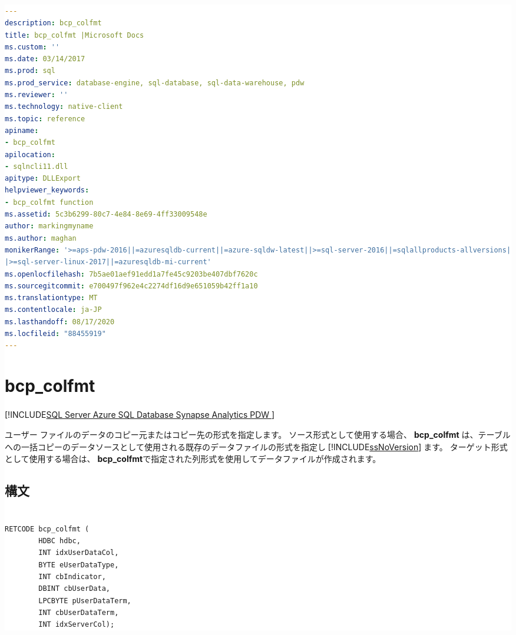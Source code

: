 ```yaml
---
description: bcp_colfmt
title: bcp_colfmt |Microsoft Docs
ms.custom: ''
ms.date: 03/14/2017
ms.prod: sql
ms.prod_service: database-engine, sql-database, sql-data-warehouse, pdw
ms.reviewer: ''
ms.technology: native-client
ms.topic: reference
apiname:
- bcp_colfmt
apilocation:
- sqlncli11.dll
apitype: DLLExport
helpviewer_keywords:
- bcp_colfmt function
ms.assetid: 5c3b6299-80c7-4e84-8e69-4ff33009548e
author: markingmyname
ms.author: maghan
monikerRange: '>=aps-pdw-2016||=azuresqldb-current||=azure-sqldw-latest||>=sql-server-2016||=sqlallproducts-allversions||>=sql-server-linux-2017||=azuresqldb-mi-current'
ms.openlocfilehash: 7b5ae01aef91edd1a7fe45c9203be407dbf7620c
ms.sourcegitcommit: e700497f962e4c2274df16d9e651059b42ff1a10
ms.translationtype: MT
ms.contentlocale: ja-JP
ms.lasthandoff: 08/17/2020
ms.locfileid: "88455919"
---
```

# <a name="bcp_colfmt"></a>bcp_colfmt
[!INCLUDE[SQL Server Azure SQL Database Synapse Analytics PDW ](../../includes/applies-to-version/sql-asdb-asdbmi-asa-pdw.md)]

  ユーザー ファイルのデータのコピー元またはコピー先の形式を指定します。 ソース形式として使用する場合、 **bcp_colfmt** は、テーブルへの一括コピーのデータソースとして使用される既存のデータファイルの形式を指定し [!INCLUDE[ssNoVersion](../../includes/ssnoversion-md.md)] ます。 ターゲット形式として使用する場合は、 **bcp_colfmt**で指定された列形式を使用してデータファイルが作成されます。  
  
## <a name="syntax"></a>構文  
  
```  
  
RETCODE bcp_colfmt (  
        HDBC hdbc,  
        INT idxUserDataCol,  
        BYTE eUserDataType,  
        INT cbIndicator,  
        DBINT cbUserData,  
        LPCBYTE pUserDataTerm,  
        INT cbUserDataTerm,  
        INT idxServerCol);  
```  
  